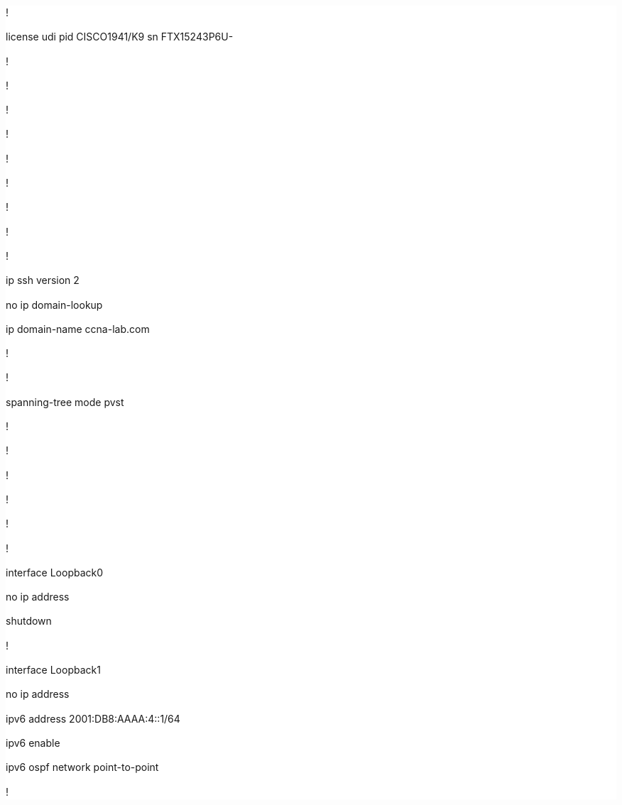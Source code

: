 !

license udi pid CISCO1941/K9 sn FTX15243P6U-

!

!

!

!

!

!

!

!

!

ip ssh version 2

no ip domain-lookup

ip domain-name ccna-lab.com

!

!

spanning-tree mode pvst

!

!

!

!

!

!

interface Loopback0

no ip address

shutdown

!

interface Loopback1

no ip address

ipv6 address 2001:DB8:AAAA:4::1/64

ipv6 enable

ipv6 ospf network point-to-point

!

